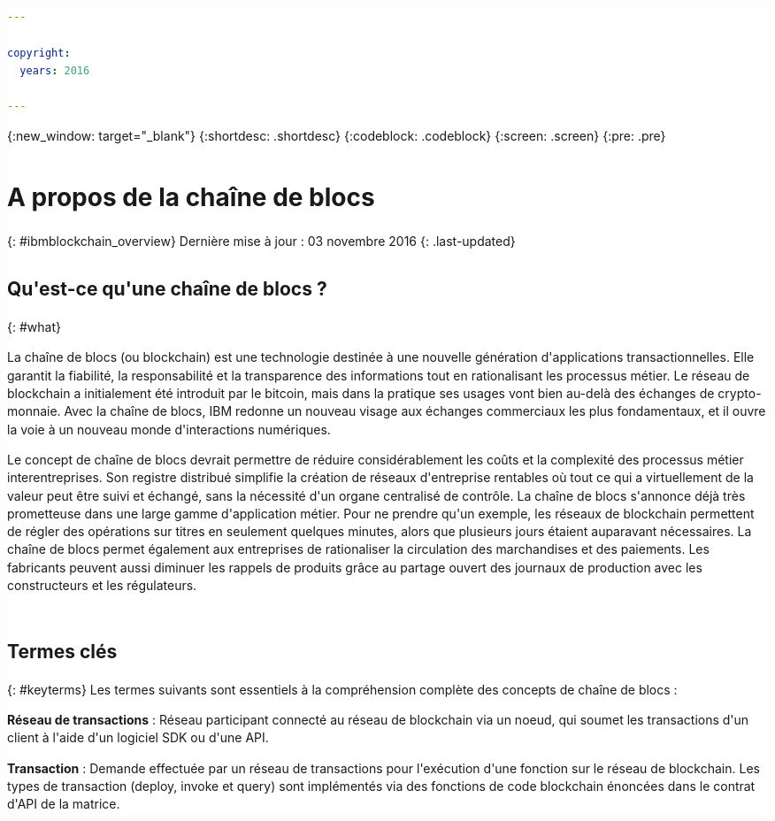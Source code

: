 ```yaml
---

copyright:
  years: 2016

---
```


{:new_window: target="_blank"}
{:shortdesc: .shortdesc}
{:codeblock: .codeblock}
{:screen: .screen}
{:pre: .pre}


# A propos de la chaîne de blocs
{: #ibmblockchain_overview}
Dernière mise à jour : 03 novembre 2016
{: .last-updated}

## Qu'est-ce qu'une chaîne de blocs ?
{: #what}

La chaîne de blocs (ou blockchain) est une technologie destinée à une nouvelle génération d'applications transactionnelles. Elle garantit la fiabilité, la responsabilité et la transparence des informations tout en rationalisant les processus métier. Le réseau de blockchain a initialement été introduit par le bitcoin, mais dans la pratique ses usages vont bien au-delà des échanges de crypto-monnaie. Avec la chaîne de blocs, IBM redonne un nouveau visage aux échanges commerciaux les plus fondamentaux, et il ouvre la voie à un nouveau monde d'interactions numériques.

Le concept de chaîne de blocs devrait permettre de réduire considérablement les coûts et la complexité des processus métier interentreprises. Son registre distribué simplifie la création de réseaux d'entreprise rentables où tout ce qui a virtuellement de la valeur peut être suivi et échangé, sans la nécessité d'un organe centralisé de contrôle. La chaîne de blocs s'annonce déjà très prometteuse dans une large gamme d'application métier. Pour ne prendre qu'un exemple, les réseaux de blockchain permettent de régler des opérations sur titres en seulement quelques minutes, alors que plusieurs jours étaient auparavant nécessaires. La chaîne de blocs permet également aux entreprises de rationaliser la circulation des marchandises et des paiements. Les fabricants peuvent aussi diminuer les rappels de produits grâce au partage ouvert des journaux de production avec les constructeurs et les régulateurs.  
<br>

## Termes clés
{: #keyterms}
Les termes suivants sont essentiels à la compréhension complète des concepts de chaîne de blocs :

**Réseau de transactions** : Réseau participant connecté au réseau de blockchain via un noeud, qui soumet les transactions d'un client à l'aide d'un logiciel SDK ou d'une API.

**Transaction** : Demande effectuée par un réseau de transactions pour l'exécution d'une fonction sur le réseau de blockchain. Les types de transaction (deploy, invoke et query) sont implémentés via des fonctions de code blockchain énoncées dans le contrat d'API de la matrice.
